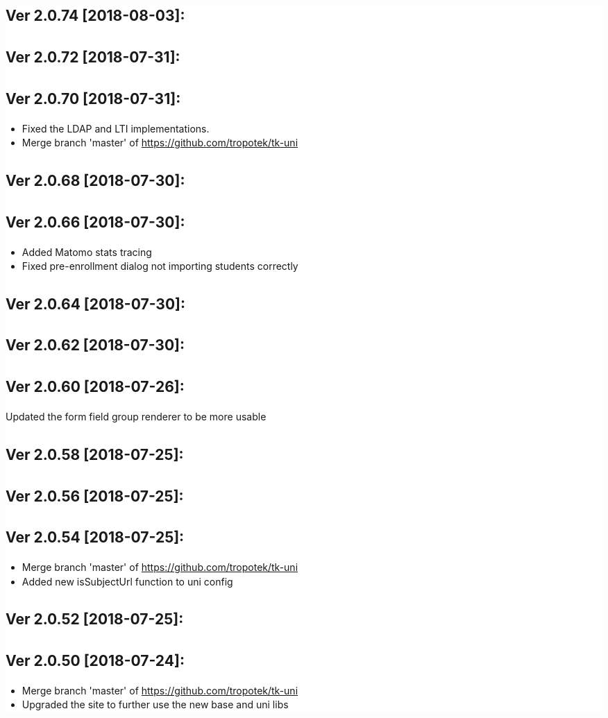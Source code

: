 
Ver 2.0.74 [2018-08-03]:
-------------------------------


Ver 2.0.72 [2018-07-31]:
-------------------------------


Ver 2.0.70 [2018-07-31]:
-------------------------------
  - Fixed the LDAP and LTI implementations.
  - Merge branch 'master' of https://github.com/tropotek/tk-uni


Ver 2.0.68 [2018-07-30]:
-------------------------------


Ver 2.0.66 [2018-07-30]:
-------------------------------
  - Added Matomo stats tracing
  - Fixed pre-enrollment dialog not importing students correctly


Ver 2.0.64 [2018-07-30]:
-------------------------------


Ver 2.0.62 [2018-07-30]:
-------------------------------


Ver 2.0.60 [2018-07-26]:
-------------------------------
Updated the form field group renderer to be more usable


Ver 2.0.58 [2018-07-25]:
-------------------------------


Ver 2.0.56 [2018-07-25]:
-------------------------------


Ver 2.0.54 [2018-07-25]:
-------------------------------
  - Merge branch 'master' of https://github.com/tropotek/tk-uni
  - Added new isSubjectUrl function to uni config


Ver 2.0.52 [2018-07-25]:
-------------------------------


Ver 2.0.50 [2018-07-24]:
-------------------------------
  - Merge branch 'master' of https://github.com/tropotek/tk-uni
  - Upgraded the site to further use the new base and uni libs
